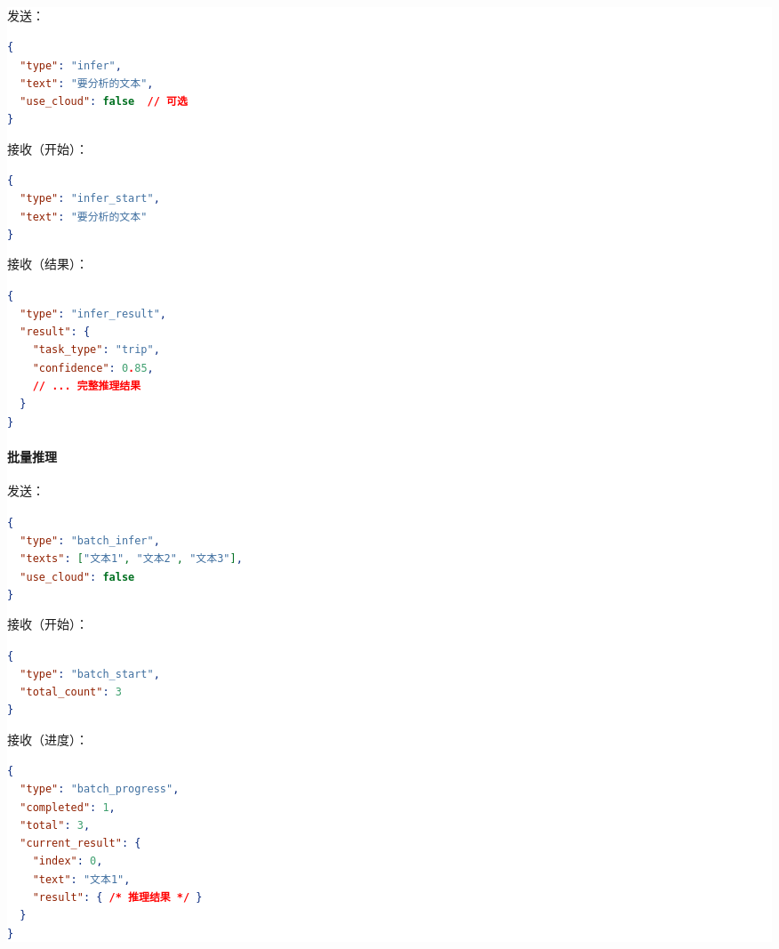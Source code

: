 发送：
```json
{
  "type": "infer",
  "text": "要分析的文本",
  "use_cloud": false  // 可选
}
```

接收（开始）：
```json
{
  "type": "infer_start",
  "text": "要分析的文本"
}
```

接收（结果）：
```json
{
  "type": "infer_result",
  "result": {
    "task_type": "trip",
    "confidence": 0.85,
    // ... 完整推理结果
  }
}
```

#### 批量推理

发送：
```json
{
  "type": "batch_infer",
  "texts": ["文本1", "文本2", "文本3"],
  "use_cloud": false
}
```

接收（开始）：
```json
{
  "type": "batch_start",
  "total_count": 3
}
```

接收（进度）：
```json
{
  "type": "batch_progress",
  "completed": 1,
  "total": 3,
  "current_result": {
    "index": 0,
    "text": "文本1",
    "result": { /* 推理结果 */ }
  }
}
```
